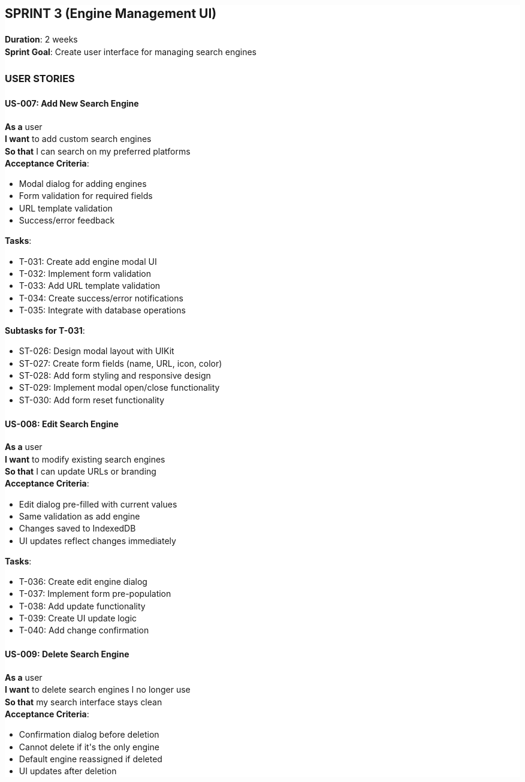 
## SPRINT 3 (Engine Management UI)
**Duration**: 2 weeks  
**Sprint Goal**: Create user interface for managing search engines

### USER STORIES

#### US-007: Add New Search Engine
**As a** user  
**I want** to add custom search engines  
**So that** I can search on my preferred platforms  
**Acceptance Criteria**:
- Modal dialog for adding engines
- Form validation for required fields
- URL template validation
- Success/error feedback

**Tasks**:
- T-031: Create add engine modal UI
- T-032: Implement form validation
- T-033: Add URL template validation
- T-034: Create success/error notifications
- T-035: Integrate with database operations

**Subtasks for T-031**:
- ST-026: Design modal layout with UIKit
- ST-027: Create form fields (name, URL, icon, color)
- ST-028: Add form styling and responsive design
- ST-029: Implement modal open/close functionality
- ST-030: Add form reset functionality

#### US-008: Edit Search Engine
**As a** user  
**I want** to modify existing search engines  
**So that** I can update URLs or branding  
**Acceptance Criteria**:
- Edit dialog pre-filled with current values
- Same validation as add engine
- Changes saved to IndexedDB
- UI updates reflect changes immediately

**Tasks**:
- T-036: Create edit engine dialog
- T-037: Implement form pre-population
- T-038: Add update functionality
- T-039: Create UI update logic
- T-040: Add change confirmation

#### US-009: Delete Search Engine  
**As a** user  
**I want** to delete search engines I no longer use  
**So that** my search interface stays clean  
**Acceptance Criteria**:
- Confirmation dialog before deletion
- Cannot delete if it's the only engine
- Default engine reassigned if deleted
- UI updates after deletion
